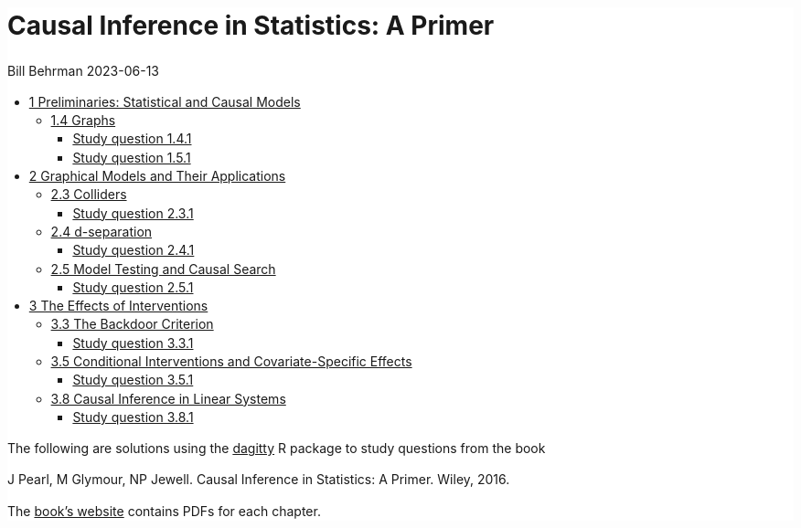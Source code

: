 Causal Inference in Statistics: A Primer
================
Bill Behrman
2023-06-13

- <a href="#preliminaries-statistical-and-causal-models"
  id="toc-preliminaries-statistical-and-causal-models">1 Preliminaries:
  Statistical and Causal Models</a>
  - <a href="#graphs" id="toc-graphs">1.4 Graphs</a>
    - <a href="#study-question-1.4.1" id="toc-study-question-1.4.1">Study
      question 1.4.1</a>
    - <a href="#study-question-1.5.1" id="toc-study-question-1.5.1">Study
      question 1.5.1</a>
- <a href="#graphical-models-and-their-applications"
  id="toc-graphical-models-and-their-applications">2 Graphical Models and
  Their Applications</a>
  - <a href="#colliders" id="toc-colliders">2.3 Colliders</a>
    - <a href="#study-question-2.3.1" id="toc-study-question-2.3.1">Study
      question 2.3.1</a>
  - <a href="#d-separation" id="toc-d-separation">2.4 d-separation</a>
    - <a href="#study-question-2.4.1" id="toc-study-question-2.4.1">Study
      question 2.4.1</a>
  - <a href="#model-testing-and-causal-search"
    id="toc-model-testing-and-causal-search">2.5 Model Testing and Causal
    Search</a>
    - <a href="#study-question-2.5.1" id="toc-study-question-2.5.1">Study
      question 2.5.1</a>
- <a href="#the-effects-of-interventions"
  id="toc-the-effects-of-interventions">3 The Effects of Interventions</a>
  - <a href="#the-backdoor-criterion" id="toc-the-backdoor-criterion">3.3
    The Backdoor Criterion</a>
    - <a href="#study-question-3.3.1" id="toc-study-question-3.3.1">Study
      question 3.3.1</a>
  - <a href="#conditional-interventions-and-covariate-specific-effects"
    id="toc-conditional-interventions-and-covariate-specific-effects">3.5
    Conditional Interventions and Covariate-Specific Effects</a>
    - <a href="#study-question-3.5.1" id="toc-study-question-3.5.1">Study
      question 3.5.1</a>
  - <a href="#causal-inference-in-linear-systems"
    id="toc-causal-inference-in-linear-systems">3.8 Causal Inference in
    Linear Systems</a>
    - <a href="#study-question-3.8.1" id="toc-study-question-3.8.1">Study
      question 3.8.1</a>

The following are solutions using the
[dagitty](https://cran.r-project.org/web/packages/dagitty/index.html) R
package to study questions from the book

J Pearl, M Glymour, NP Jewell. Causal Inference in Statistics: A Primer.
Wiley, 2016.

The [book’s website](http://bayes.cs.ucla.edu/PRIMER/) contains PDFs for
each chapter.
